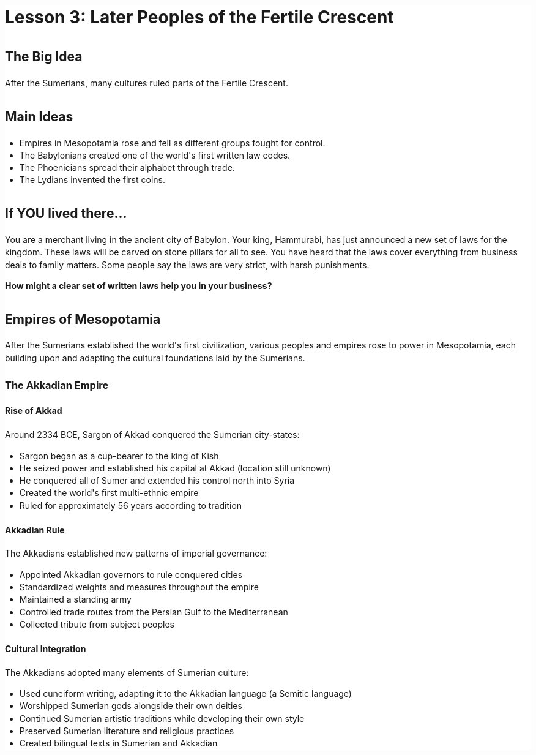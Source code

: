# Lesson 3: Later Peoples of the Fertile Crescent

## The Big Idea
After the Sumerians, many cultures ruled parts of the Fertile Crescent.

## Main Ideas
- Empires in Mesopotamia rose and fell as different groups fought for control.
- The Babylonians created one of the world's first written law codes.
- The Phoenicians spread their alphabet through trade.
- The Lydians invented the first coins.

## If YOU lived there...
You are a merchant living in the ancient city of Babylon. Your king, Hammurabi, has just announced a new set of laws for the kingdom. These laws will be carved on stone pillars for all to see. You have heard that the laws cover everything from business deals to family matters. Some people say the laws are very strict, with harsh punishments.

**How might a clear set of written laws help you in your business?**

## Empires of Mesopotamia

After the Sumerians established the world's first civilization, various peoples and empires rose to power in Mesopotamia, each building upon and adapting the cultural foundations laid by the Sumerians.

### The Akkadian Empire

#### Rise of Akkad
Around 2334 BCE, Sargon of Akkad conquered the Sumerian city-states:
- Sargon began as a cup-bearer to the king of Kish
- He seized power and established his capital at Akkad (location still unknown)
- He conquered all of Sumer and extended his control north into Syria
- Created the world's first multi-ethnic empire
- Ruled for approximately 56 years according to tradition

#### Akkadian Rule
The Akkadians established new patterns of imperial governance:
- Appointed Akkadian governors to rule conquered cities
- Standardized weights and measures throughout the empire
- Maintained a standing army
- Controlled trade routes from the Persian Gulf to the Mediterranean
- Collected tribute from subject peoples

#### Cultural Integration
The Akkadians adopted many elements of Sumerian culture:
- Used cuneiform writing, adapting it to the Akkadian language (a Semitic language)
- Worshipped Sumerian gods alongside their own deities
- Continued Sumerian artistic traditions while developing their own style
- Preserved Sumerian literature and religious practices
- Created bilingual texts in Sumerian and Akkadian
